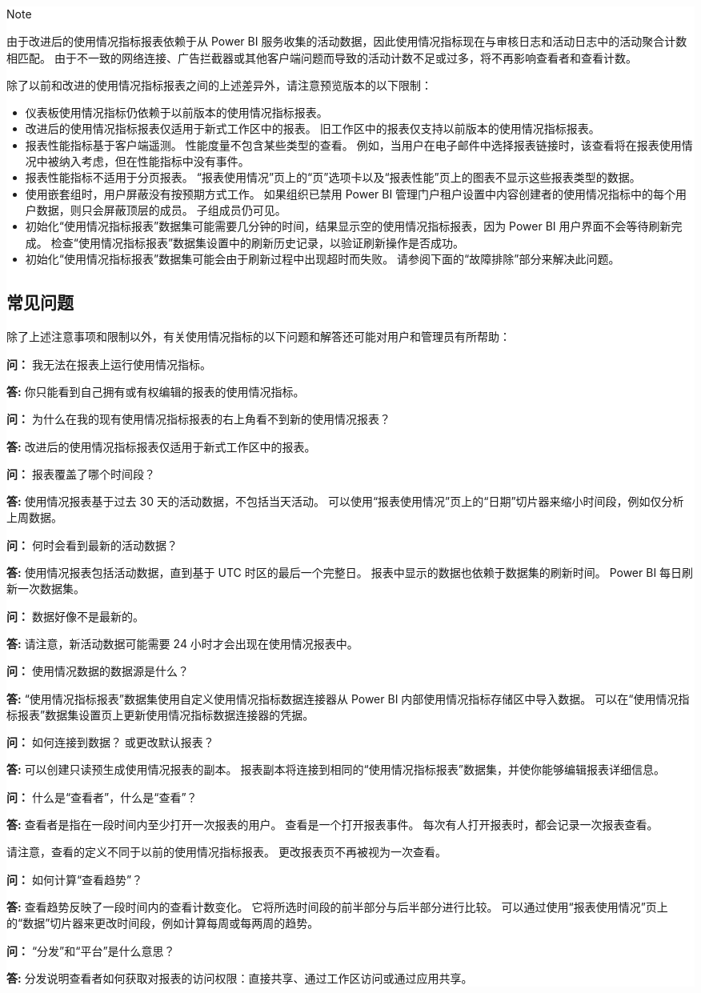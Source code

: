 > [!NOTE]
> 由于改进后的使用情况指标报表依赖于从 Power BI 服务收集的活动数据，因此使用情况指标现在与审核日志和活动日志中的活动聚合计数相匹配。 由于不一致的网络连接、广告拦截器或其他客户端问题而导致的活动计数不足或过多，将不再影响查看者和查看计数。

除了以前和改进的使用情况指标报表之间的上述差异外，请注意预览版本的以下限制：

- 仪表板使用情况指标仍依赖于以前版本的使用情况指标报表。
- 改进后的使用情况指标报表仅适用于新式工作区中的报表。 旧工作区中的报表仅支持以前版本的使用情况指标报表。
- 报表性能指标基于客户端遥测。 性能度量不包含某些类型的查看。 例如，当用户在电子邮件中选择报表链接时，该查看将在报表使用情况中被纳入考虑，但在性能指标中没有事件。
- 报表性能指标不适用于分页报表。 “报表使用情况”页上的“页”选项卡以及“报表性能”页上的图表不显示这些报表类型的数据。
- 使用嵌套组时，用户屏蔽没有按预期方式工作。 如果组织已禁用 Power BI 管理门户租户设置中内容创建者的使用情况指标中的每个用户数据，则只会屏蔽顶层的成员。 子组成员仍可见。
- 初始化“使用情况指标报表”数据集可能需要几分钟的时间，结果显示空的使用情况指标报表，因为 Power BI 用户界面不会等待刷新完成。 检查“使用情况指标报表”数据集设置中的刷新历史记录，以验证刷新操作是否成功。
- 初始化“使用情况指标报表”数据集可能会由于刷新过程中出现超时而失败。 请参阅下面的“故障排除”部分来解决此问题。

## <a name="frequently-asked-questions"></a>常见问题

除了上述注意事项和限制以外，有关使用情况指标的以下问题和解答还可能对用户和管理员有所帮助：

**问：** 我无法在报表上运行使用情况指标。

**答:** 你只能看到自己拥有或有权编辑的报表的使用情况指标。

**问：** 为什么在我的现有使用情况指标报表的右上角看不到新的使用情况报表？

**答:** 改进后的使用情况指标报表仅适用于新式工作区中的报表。

**问：** 报表覆盖了哪个时间段？

**答:** 使用情况报表基于过去 30 天的活动数据，不包括当天活动。 可以使用“报表使用情况”页上的“日期”切片器来缩小时间段，例如仅分析上周数据。

**问：** 何时会看到最新的活动数据？

**答:** 使用情况报表包括活动数据，直到基于 UTC 时区的最后一个完整日。 报表中显示的数据也依赖于数据集的刷新时间。 Power BI 每日刷新一次数据集。

**问：** 数据好像不是最新的。

**答:** 请注意，新活动数据可能需要 24 小时才会出现在使用情况报表中。

**问：** 使用情况数据的数据源是什么？

**答:** “使用情况指标报表”数据集使用自定义使用情况指标数据连接器从 Power BI 内部使用情况指标存储区中导入数据。 可以在“使用情况指标报表”数据集设置页上更新使用情况指标数据连接器的凭据。

**问：** 如何连接到数据？ 或更改默认报表？

**答:** 可以创建只读预生成使用情况报表的副本。 报表副本将连接到相同的“使用情况指标报表”数据集，并使你能够编辑报表详细信息。

**问：** 什么是“查看者”，什么是“查看”？

**答:** 查看者是指在一段时间内至少打开一次报表的用户。 查看是一个打开报表事件。 每次有人打开报表时，都会记录一次报表查看。

请注意，查看的定义不同于以前的使用情况指标报表。 更改报表页不再被视为一次查看。

**问：** 如何计算“查看趋势”？

**答:** 查看趋势反映了一段时间内的查看计数变化。 它将所选时间段的前半部分与后半部分进行比较。 可以通过使用“报表使用情况”页上的“数据”切片器来更改时间段，例如计算每周或每两周的趋势。

**问：** “分发”和“平台”是什么意思？

**答:** 分发说明查看者如何获取对报表的访问权限：直接共享、通过工作区访问或通过应用共享。
